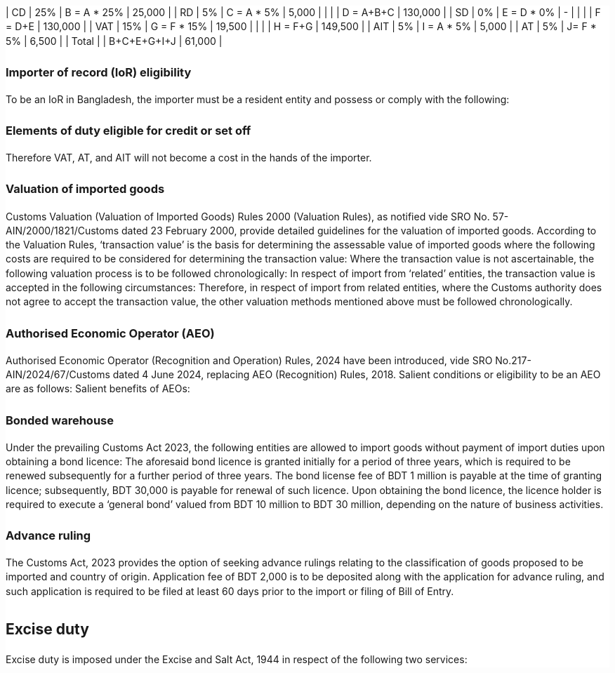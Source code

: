 | CD | 25% | B = A \* 25% | 25,000 |
| RD | 5% | C = A \* 5% | 5,000 |
|  |  | D = A+B+C | 130,000 |
| SD | 0% | E = D \* 0% | - |
|  |  | F = D+E | 130,000 |
| VAT | 15% | G = F \* 15% | 19,500 |
|  |  | H = F+G | 149,500 |
| AIT | 5% | I = A \* 5% | 5,000 |
| AT | 5% | J= F \* 5% | 6,500 |
| Total |  | B+C+E+G+I+J | 61,000 |
### Importer of record (IoR) eligibility
To be an IoR in Bangladesh, the importer must be a resident entity and possess or comply with the following:
### Elements of duty eligible for credit or set off
Therefore VAT, AT, and AIT will not become a cost in the hands of the importer.
### Valuation of imported goods
Customs Valuation (Valuation of Imported Goods) Rules 2000 (Valuation Rules), as notified vide SRO No. 57-AIN/2000/1821/Customs dated 23 February 2000, provide detailed guidelines for the valuation of imported goods.
According to the Valuation Rules, ‘transaction value’ is the basis for determining the assessable value of imported goods where the following costs are required to be considered for determining the transaction value:
Where the transaction value is not ascertainable, the following valuation process is to be followed chronologically:
In respect of import from ‘related’ entities, the transaction value is accepted in the following circumstances:
Therefore, in respect of import from related entities, where the Customs authority does not agree to accept the transaction value, the other valuation methods mentioned above must be followed chronologically.
### Authorised Economic Operator (AEO)
Authorised Economic Operator (Recognition and Operation) Rules, 2024 have been introduced, vide SRO No.217-AIN/2024/67/Customs dated 4 June 2024, replacing AEO (Recognition) Rules, 2018.
Salient conditions or eligibility to be an AEO are as follows:
Salient benefits of AEOs:
### Bonded warehouse
Under the prevailing Customs Act 2023, the following entities are allowed to import goods without payment of import duties upon obtaining a bond licence:
The aforesaid bond licence is granted initially for a period of three years, which is required to be renewed subsequently for a further period of three years. The bond license fee of BDT 1 million is payable at the time of granting licence; subsequently, BDT 30,000 is payable for renewal of such licence.
Upon obtaining the bond licence, the licence holder is required to execute a ‘general bond’ valued from BDT 10 million to BDT 30 million, depending on the nature of business activities.
### Advance ruling
The Customs Act, 2023 provides the option of seeking advance rulings relating to the classification of goods proposed to be imported and country of origin. Application fee of BDT 2,000 is to be deposited along with the application for advance ruling, and such application is required to be filed at least 60 days prior to the import or filing of Bill of Entry.
## Excise duty
Excise duty is imposed under the Excise and Salt Act, 1944 in respect of the following two services: